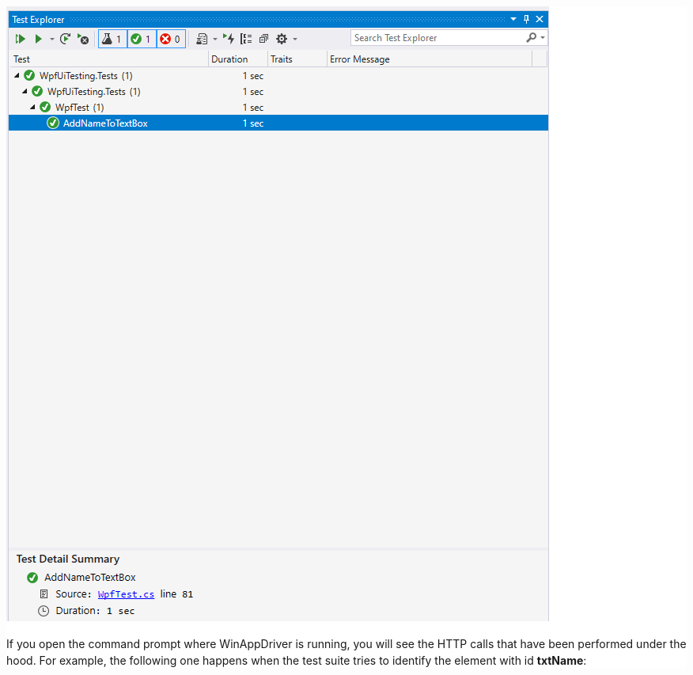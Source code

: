 ![](Images/UITestingForWindows-Intro/TestExplorer.png)

If you open the command prompt where WinAppDriver is running, you will see the HTTP calls that have been performed under the hood. For example, the following one happens when the test suite tries to identify the element with id **txtName**:
